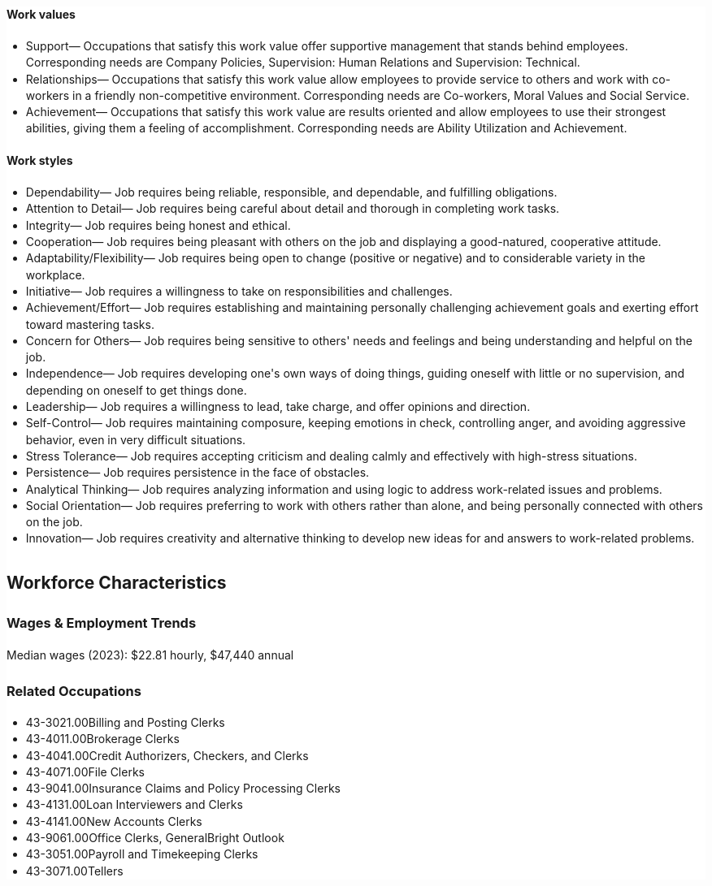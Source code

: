 #### Work values
- Support— Occupations that satisfy this work value offer supportive management that stands behind employees. Corresponding needs are Company Policies, Supervision: Human Relations and Supervision: Technical.
- Relationships— Occupations that satisfy this work value allow employees to provide service to others and work with co-workers in a friendly non-competitive environment. Corresponding needs are Co-workers, Moral Values and Social Service.
- Achievement— Occupations that satisfy this work value are results oriented and allow employees to use their strongest abilities, giving them a feeling of accomplishment. Corresponding needs are Ability Utilization and Achievement.

#### Work styles
- Dependability— Job requires being reliable, responsible, and dependable, and fulfilling obligations.
- Attention to Detail— Job requires being careful about detail and thorough in completing work tasks.
- Integrity— Job requires being honest and ethical.
- Cooperation— Job requires being pleasant with others on the job and displaying a good-natured, cooperative attitude.
- Adaptability/Flexibility— Job requires being open to change (positive or negative) and to considerable variety in the workplace.
- Initiative— Job requires a willingness to take on responsibilities and challenges.
- Achievement/Effort— Job requires establishing and maintaining personally challenging achievement goals and exerting effort toward mastering tasks.
- Concern for Others— Job requires being sensitive to others' needs and feelings and being understanding and helpful on the job.
- Independence— Job requires developing one's own ways of doing things, guiding oneself with little or no supervision, and depending on oneself to get things done.
- Leadership— Job requires a willingness to lead, take charge, and offer opinions and direction.
- Self-Control— Job requires maintaining composure, keeping emotions in check, controlling anger, and avoiding aggressive behavior, even in very difficult situations.
- Stress Tolerance— Job requires accepting criticism and dealing calmly and effectively with high-stress situations.
- Persistence— Job requires persistence in the face of obstacles.
- Analytical Thinking— Job requires analyzing information and using logic to address work-related issues and problems.
- Social Orientation— Job requires preferring to work with others rather than alone, and being personally connected with others on the job.
- Innovation— Job requires creativity and alternative thinking to develop new ideas for and answers to work-related problems.

## Workforce Characteristics
### Wages & Employment Trends
Median wages (2023): $22.81 hourly, $47,440 annual

### Related Occupations
- 43-3021.00Billing and Posting Clerks
- 43-4011.00Brokerage Clerks
- 43-4041.00Credit Authorizers, Checkers, and Clerks
- 43-4071.00File Clerks
- 43-9041.00Insurance Claims and Policy Processing Clerks
- 43-4131.00Loan Interviewers and Clerks
- 43-4141.00New Accounts Clerks
- 43-9061.00Office Clerks, GeneralBright Outlook
- 43-3051.00Payroll and Timekeeping Clerks
- 43-3071.00Tellers